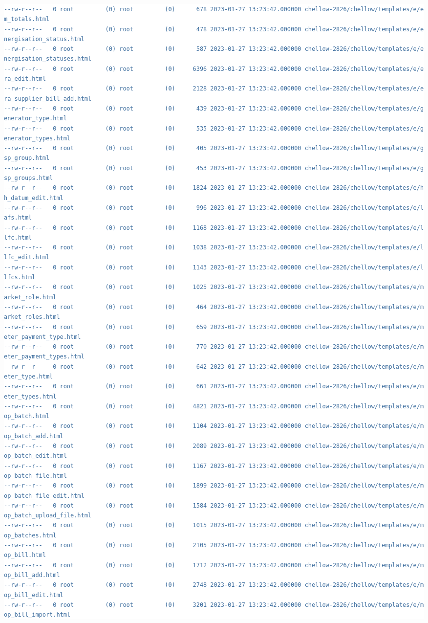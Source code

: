 ```diff
--rw-r--r--   0 root         (0) root         (0)      678 2023-01-27 13:23:42.000000 chellow-2826/chellow/templates/e/em_totals.html
--rw-r--r--   0 root         (0) root         (0)      478 2023-01-27 13:23:42.000000 chellow-2826/chellow/templates/e/energisation_status.html
--rw-r--r--   0 root         (0) root         (0)      587 2023-01-27 13:23:42.000000 chellow-2826/chellow/templates/e/energisation_statuses.html
--rw-r--r--   0 root         (0) root         (0)     6396 2023-01-27 13:23:42.000000 chellow-2826/chellow/templates/e/era_edit.html
--rw-r--r--   0 root         (0) root         (0)     2128 2023-01-27 13:23:42.000000 chellow-2826/chellow/templates/e/era_supplier_bill_add.html
--rw-r--r--   0 root         (0) root         (0)      439 2023-01-27 13:23:42.000000 chellow-2826/chellow/templates/e/generator_type.html
--rw-r--r--   0 root         (0) root         (0)      535 2023-01-27 13:23:42.000000 chellow-2826/chellow/templates/e/generator_types.html
--rw-r--r--   0 root         (0) root         (0)      405 2023-01-27 13:23:42.000000 chellow-2826/chellow/templates/e/gsp_group.html
--rw-r--r--   0 root         (0) root         (0)      453 2023-01-27 13:23:42.000000 chellow-2826/chellow/templates/e/gsp_groups.html
--rw-r--r--   0 root         (0) root         (0)     1824 2023-01-27 13:23:42.000000 chellow-2826/chellow/templates/e/hh_datum_edit.html
--rw-r--r--   0 root         (0) root         (0)      996 2023-01-27 13:23:42.000000 chellow-2826/chellow/templates/e/lafs.html
--rw-r--r--   0 root         (0) root         (0)     1168 2023-01-27 13:23:42.000000 chellow-2826/chellow/templates/e/llfc.html
--rw-r--r--   0 root         (0) root         (0)     1038 2023-01-27 13:23:42.000000 chellow-2826/chellow/templates/e/llfc_edit.html
--rw-r--r--   0 root         (0) root         (0)     1143 2023-01-27 13:23:42.000000 chellow-2826/chellow/templates/e/llfcs.html
--rw-r--r--   0 root         (0) root         (0)     1025 2023-01-27 13:23:42.000000 chellow-2826/chellow/templates/e/market_role.html
--rw-r--r--   0 root         (0) root         (0)      464 2023-01-27 13:23:42.000000 chellow-2826/chellow/templates/e/market_roles.html
--rw-r--r--   0 root         (0) root         (0)      659 2023-01-27 13:23:42.000000 chellow-2826/chellow/templates/e/meter_payment_type.html
--rw-r--r--   0 root         (0) root         (0)      770 2023-01-27 13:23:42.000000 chellow-2826/chellow/templates/e/meter_payment_types.html
--rw-r--r--   0 root         (0) root         (0)      642 2023-01-27 13:23:42.000000 chellow-2826/chellow/templates/e/meter_type.html
--rw-r--r--   0 root         (0) root         (0)      661 2023-01-27 13:23:42.000000 chellow-2826/chellow/templates/e/meter_types.html
--rw-r--r--   0 root         (0) root         (0)     4821 2023-01-27 13:23:42.000000 chellow-2826/chellow/templates/e/mop_batch.html
--rw-r--r--   0 root         (0) root         (0)     1104 2023-01-27 13:23:42.000000 chellow-2826/chellow/templates/e/mop_batch_add.html
--rw-r--r--   0 root         (0) root         (0)     2089 2023-01-27 13:23:42.000000 chellow-2826/chellow/templates/e/mop_batch_edit.html
--rw-r--r--   0 root         (0) root         (0)     1167 2023-01-27 13:23:42.000000 chellow-2826/chellow/templates/e/mop_batch_file.html
--rw-r--r--   0 root         (0) root         (0)     1899 2023-01-27 13:23:42.000000 chellow-2826/chellow/templates/e/mop_batch_file_edit.html
--rw-r--r--   0 root         (0) root         (0)     1584 2023-01-27 13:23:42.000000 chellow-2826/chellow/templates/e/mop_batch_upload_file.html
--rw-r--r--   0 root         (0) root         (0)     1015 2023-01-27 13:23:42.000000 chellow-2826/chellow/templates/e/mop_batches.html
--rw-r--r--   0 root         (0) root         (0)     2105 2023-01-27 13:23:42.000000 chellow-2826/chellow/templates/e/mop_bill.html
--rw-r--r--   0 root         (0) root         (0)     1712 2023-01-27 13:23:42.000000 chellow-2826/chellow/templates/e/mop_bill_add.html
--rw-r--r--   0 root         (0) root         (0)     2748 2023-01-27 13:23:42.000000 chellow-2826/chellow/templates/e/mop_bill_edit.html
--rw-r--r--   0 root         (0) root         (0)     3201 2023-01-27 13:23:42.000000 chellow-2826/chellow/templates/e/mop_bill_import.html
```